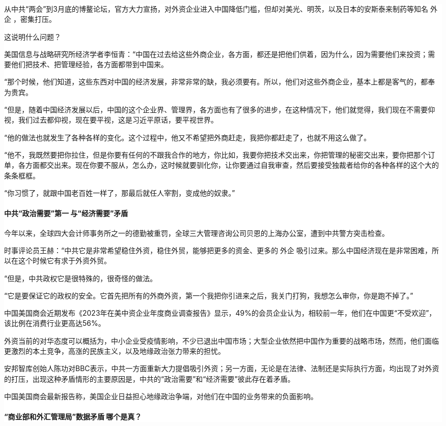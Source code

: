   </p>
  <p>
   从中共“两会”到3月底的博鳌论坛，官方大力宣扬，对外资企业进入中国降低门槛，但却对美光、明茨，以及日本的安斯泰来制药等知名
   <ok href="https://www.epochtimes.com/gb/tag/%E5%A4%96%E4%BC%81.html">
    外企
   </ok>
   ，密集打压。
  </p>
  <p>
   这说明什么问题？
  </p>
  <p>
   美国信息与战略研究所经济学者李恒青：“中国在过去给这些外商企业，各方面，都还是把他们供着，因为什么，因为需要他们来投资；需要他们把技术、把管理经验，各方面都带到中国来。
  </p>
  <p>
   “那个时候，他们知道，这些东西对中国的经济发展，非常非常的缺，我必须要有。所以，他们对这些外商企业，基本上都是客气的，都奉为贵宾。
  </p>
  <p>
   “但是，随着中国经济发展以后，中国的这个企业界、管理界，各方面也有了很多的进步，在这种情况下，他们就觉得，我们现在不需要仰视，我们过去都仰视，现在要平视，这是习近平原话，要平视世界。
  </p>
  <p>
   “他的做法也就发生了各种各样的变化。这个过程中，他又不希望把外商赶走，我把你都赶走了，也就不用这么做了。
  </p>
  <p>
   “他不，我既然要把你拉住，但是你要有任何的不跟我合作的地方，你比如，我要你把技术交出来，你把管理的秘密交出来，要你把那个订单，各方面都交出来。现在你要不服从，怎么办，这时候就要驯化你，让你要通过自我审查，然后要接受独裁者给你的各种各样的这个大的条条框框。
  </p>
  <p>
   “你习惯了，就跟中国老百姓一样了，那最后就任人宰割，变成他的奴隶。”
  </p>
  <h4>
   中共“政治需要”第一 与“经济需要”矛盾
  </h4>
  <p>
   今年以来，全球四大会计师事务所之一的德勤被重罚，全球三大管理咨询公司贝恩的上海办公室，遭到中共警方突击检查。
  </p>
  <p>
   时事评论员王赫：“中共它是非常希望稳住外资，稳住外贸，能够把更多的资金、更多的
   <ok href="https://www.epochtimes.com/gb/tag/%E5%A4%96%E4%BC%81.html">
    外企
   </ok>
   吸引过来。那么中国经济现在是非常困难，所以在这个时候它有求于外资外贸。
  </p>
  <p>
   “但是，中共政权它是很特殊的，很奇怪的做法。
  </p>
  <p>
   “它是要保证它的政权的安全。它首先把所有的外商外资，第一个我把你引进来之后，我关门打狗，我想怎么审你，你是跑不掉了。”
  </p>
  <p>
   中国美国商会近期发布《2023年在美中资企业年度商业调查报告》显示，49%的会员企业认为，相较前一年，他们在中国更“不受欢迎”，该比例在消费行业更高达56%。
  </p>
  <p>
   外资当前的对华态度可以概括为，中小企业受疫情影响，不少已退出中国市场；大型企业依然把中国作为重要的战略市场，然而，他们面临更激烈的本土竞争，高涨的民族主义，以及地缘政治张力带来的担忧。
  </p>
  <p>
   安邦智库创始人陈功对BBC表示，中共一方面重新大力提倡吸引外资；另一方面，无论是在法律、法制还是实际执行方面，均出现了对外资的打压，出现这种矛盾情形的主要原因是，中共的“政治需要”和“经济需要”彼此存在着矛盾。
  </p>
  <p>
   中国美国商会最新报告称，美国企业日益担心地缘政治争端，对他们在中国的业务带来的负面影响。
  </p>
  <h4>
   “商业部和外汇管理局”数据矛盾 哪个是真？